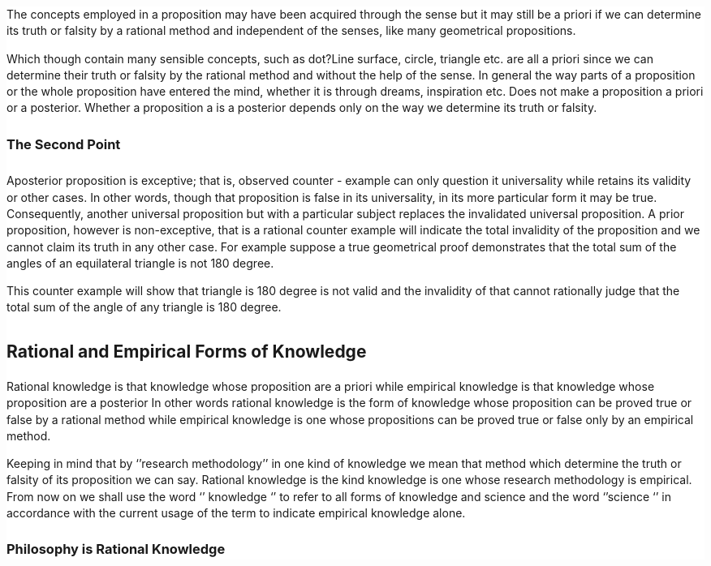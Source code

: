 The concepts employed in a proposition may have been acquired through
the sense but it may still be a priori if we can determine its truth or
falsity by a rational method and independent of the senses, like many
geometrical propositions.

Which though contain many sensible concepts, such as dot?Line surface,
circle, triangle etc. are all a priori since we can determine their
truth or falsity by the rational method and without the help of the
sense. In general the way parts of a proposition or the whole
proposition have entered the mind, whether it is through dreams,
inspiration etc. Does not make a proposition a priori or a posterior.
Whether a proposition a is a posterior depends only on the way we
determine its truth or falsity.

### The Second Point

###

Aposterior proposition is exceptive; that is, observed counter - example
can only question it universality while retains its validity or other
cases. In other words, though that proposition is false in its
universality, in its more particular form it may be true. Consequently,
another universal proposition but with a particular subject replaces the
invalidated universal proposition. A prior proposition, however is
non-exceptive, that is a rational counter example will indicate the
total invalidity of the proposition and we cannot claim its truth in any
other case. For example suppose a true geometrical proof demonstrates
that the total sum of the angles of an equilateral triangle is not 180
degree.

This counter example will show that triangle is 180 degree is not valid
and the invalidity of that cannot rationally judge that the total sum of
the angle of any triangle is 180 degree.

Rational and Empirical Forms of Knowledge
-----------------------------------------

Rational knowledge is that knowledge whose proposition are a priori
while empirical knowledge is that knowledge whose proposition are a
posterior In other words rational knowledge is the form of knowledge
whose proposition can be proved true or false by a rational method while
empirical knowledge is one whose propositions can be proved true or
false only by an empirical method.

Keeping in mind that by ‘’research methodology’’ in one kind of
knowledge we mean that method which determine the truth or falsity of
its proposition we can say. Rational knowledge is the kind knowledge is
one whose research methodology is empirical. From now on we shall use
the word ‘’ knowledge ‘’ to refer to all forms of knowledge and science
and the word ‘’science ‘’ in accordance with the current usage of the
term to indicate empirical knowledge alone.

### Philosophy is Rational Knowledge
